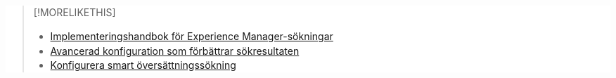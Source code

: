 >[!MORELIKETHIS]
>
>* [Implementeringshandbok för Experience Manager-sökningar](https://docs.adobe.com/content/help/en/experience-manager-learn/sites/developing/search-tutorial-develop.html)
>* [Avancerad konfiguration som förbättrar sökresultaten](https://docs.adobe.com/content/help/en/experience-manager-learn/assets/search-and-discovery/search-boost.html)
>* [Konfigurera smart översättningssökning](https://docs.adobe.com/content/help/en/experience-manager-learn/assets/translation/smart-translation-search-technical-video-setup.html)

